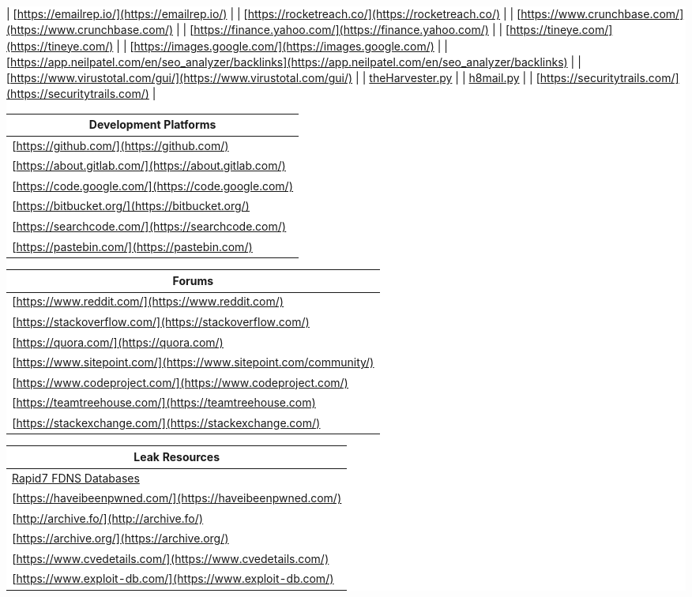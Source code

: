 | [https://emailrep.io/](https://emailrep.io/) |
| [https://rocketreach.co/](https://rocketreach.co/) |
| [https://www.crunchbase.com/](https://www.crunchbase.com/) |
| [https://finance.yahoo.com/](https://finance.yahoo.com/) |
| [https://tineye.com/](https://tineye.com/) |
| [https://images.google.com/](https://images.google.com/) |
| [https://app.neilpatel.com/en/seo_analyzer/backlinks](https://app.neilpatel.com/en/seo_analyzer/backlinks) |
| [https://www.virustotal.com/gui/](https://www.virustotal.com/gui/) |
| [theHarvester.py](https://github.com/laramies/theHarvester) |
| [h8mail.py](https://github.com/khast3x/h8mail) |
| [https://securitytrails.com/](https://securitytrails.com/) |

|**Development Platforms**|
|-|
| [https://github.com/](https://github.com/) |
| [https://about.gitlab.com/](https://about.gitlab.com/) |
| [https://code.google.com/](https://code.google.com/) |
| [https://bitbucket.org/](https://bitbucket.org/) |
| [https://searchcode.com/](https://searchcode.com/) |
| [https://pastebin.com/](https://pastebin.com/) |

|**Forums**|
|-|
| [https://www.reddit.com/](https://www.reddit.com/) |
| [https://stackoverflow.com/](https://stackoverflow.com/) |
| [https://quora.com/](https://quora.com/) |
| [https://www.sitepoint.com/](https://www.sitepoint.com/community/) |
| [https://www.codeproject.com/](https://www.codeproject.com/) |
| [https://teamtreehouse.com/](https://teamtreehouse.com) |
| [https://stackexchange.com/](https://stackexchange.com/) |

|**Leak Resources**|
|-|
| [Rapid7 FDNS Databases](https://opendata.rapid7.com/sonar.fdns_v2/) |
| [https://haveibeenpwned.com/](https://haveibeenpwned.com/) |
| [http://archive.fo/](http://archive.fo/) |
| [https://archive.org/](https://archive.org/) |
| [https://www.cvedetails.com/](https://www.cvedetails.com/) |
| [https://www.exploit-db.com/](https://www.exploit-db.com/) |